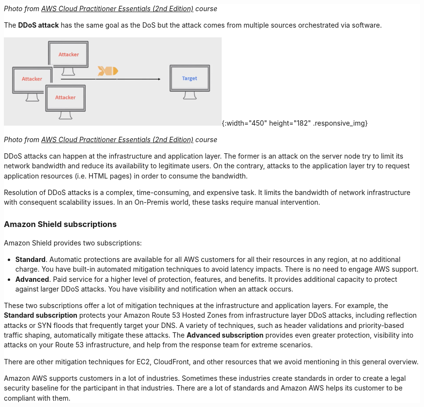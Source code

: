 _Photo from [AWS Cloud Practitioner Essentials (2nd Edition)](https://aws.amazon.com/it/training/course-descriptions/cloud-practitioner-essentials/) course_

The **DDoS attack** has the same goal as the DoS but the attack comes from multiple sources orchestrated via software.

![DDoS Attack](assets/img/DDoS-Attack.png){:width="450" height="182" .responsive_img}

_Photo from [AWS Cloud Practitioner Essentials (2nd Edition)](https://aws.amazon.com/it/training/course-descriptions/cloud-practitioner-essentials/) course_

DDoS attacks can happen at the infrastructure and application layer. The former is an attack on the server node try to limit its network bandwidth and reduce its availability to legitimate users. On the contrary, attacks to the application layer try to request application resources (i.e. HTML pages) in order to consume the bandwidth.

Resolution of DDoS attacks is a complex, time-consuming, and expensive task. It limits the bandwidth of network infrastructure with consequent scalability issues. In an On-Premis world, these tasks require manual intervention.

### Amazon Shield subscriptions

Amazon Shield provides two subscriptions:

-   **Standard**. Automatic protections are available for all AWS customers for all their resources in any region, at no additional charge. You have built-in automated mitigation techniques to avoid latency impacts. There is no need to engage AWS support.
-   **Advanced**. Paid service for a higher level of protection, features, and benefits. It provides additional capacity to protect against larger DDoS attacks. You have visibility and notification when an attack occurs.

These two subscriptions offer a lot of mitigation techniques at the infrastructure and application layers. For example, the **Standard subscription** protects your Amazon Route 53 Hosted Zones from infrastructure layer DDoS attacks, including reflection attacks or SYN floods that frequently target your DNS. A variety of techniques, such as header validations and priority-based traffic shaping, automatically mitigate these attacks. The **Advanced subscription** provides even greater protection, visibility into attacks on your Route 53 infrastructure, and help from the response team for extreme scenarios.

There are other mitigation techniques for EC2, CloudFront, and other resources that we avoid mentioning in this general overview.

Amazon AWS supports customers in a lot of industries. Sometimes these industries create standards in order to create a legal security baseline for the participant in that industries. There are a lot of standards and Amazon AWS helps its customer to be compliant with them.

